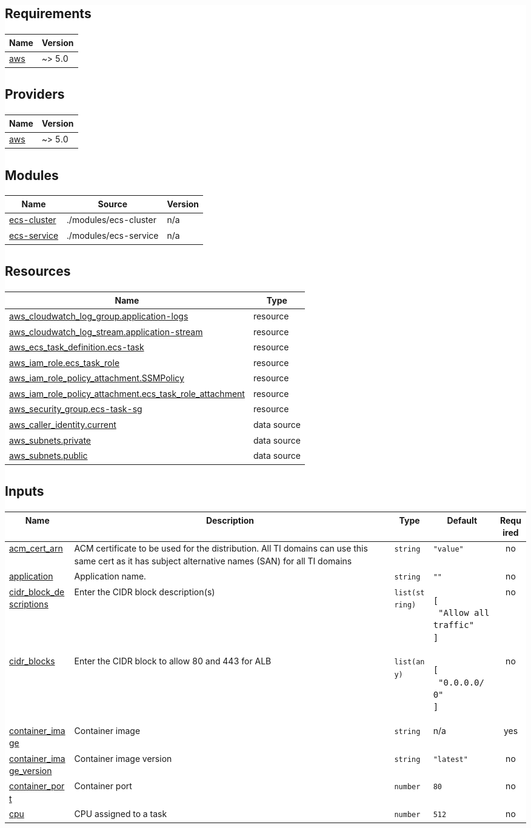 
## Requirements

| Name | Version |
|------|---------|
| <a name="requirement_aws"></a> [aws](#requirement\_aws) | ~> 5.0 |

## Providers

| Name | Version |
|------|---------|
| <a name="provider_aws"></a> [aws](#provider\_aws) | ~> 5.0 |

## Modules

| Name | Source | Version |
|------|--------|---------|
| <a name="module_ecs-cluster"></a> [ecs-cluster](#module\_ecs-cluster) | ./modules/ecs-cluster | n/a |
| <a name="module_ecs-service"></a> [ecs-service](#module\_ecs-service) | ./modules/ecs-service | n/a |

## Resources

| Name | Type |
|------|------|
| [aws_cloudwatch_log_group.application-logs](https://registry.terraform.io/providers/hashicorp/aws/latest/docs/resources/cloudwatch_log_group) | resource |
| [aws_cloudwatch_log_stream.application-stream](https://registry.terraform.io/providers/hashicorp/aws/latest/docs/resources/cloudwatch_log_stream) | resource |
| [aws_ecs_task_definition.ecs-task](https://registry.terraform.io/providers/hashicorp/aws/latest/docs/resources/ecs_task_definition) | resource |
| [aws_iam_role.ecs_task_role](https://registry.terraform.io/providers/hashicorp/aws/latest/docs/resources/iam_role) | resource |
| [aws_iam_role_policy_attachment.SSMPolicy](https://registry.terraform.io/providers/hashicorp/aws/latest/docs/resources/iam_role_policy_attachment) | resource |
| [aws_iam_role_policy_attachment.ecs_task_role_attachment](https://registry.terraform.io/providers/hashicorp/aws/latest/docs/resources/iam_role_policy_attachment) | resource |
| [aws_security_group.ecs-task-sg](https://registry.terraform.io/providers/hashicorp/aws/latest/docs/resources/security_group) | resource |
| [aws_caller_identity.current](https://registry.terraform.io/providers/hashicorp/aws/latest/docs/data-sources/caller_identity) | data source |
| [aws_subnets.private](https://registry.terraform.io/providers/hashicorp/aws/latest/docs/data-sources/subnets) | data source |
| [aws_subnets.public](https://registry.terraform.io/providers/hashicorp/aws/latest/docs/data-sources/subnets) | data source |

## Inputs

| Name | Description | Type | Default | Required |
|------|-------------|------|---------|:--------:|
| <a name="input_acm_cert_arn"></a> [acm\_cert\_arn](#input\_acm\_cert\_arn) | ACM certificate to be used for the distribution. All TI  domains can use this same cert as it has subject alternative names (SAN) for all TI domains | `string` | `"value"` | no |
| <a name="input_application"></a> [application](#input\_application) | Application name. | `string` | `""` | no |
| <a name="input_cidr_block_descriptions"></a> [cidr\_block\_descriptions](#input\_cidr\_block\_descriptions) | Enter the CIDR block description(s) | `list(string)` | <pre>[<br/>  "Allow all traffic"<br/>]</pre> | no |
| <a name="input_cidr_blocks"></a> [cidr\_blocks](#input\_cidr\_blocks) | Enter the CIDR block to allow 80 and 443 for ALB | `list(any)` | <pre>[<br/>  "0.0.0.0/0"<br/>]</pre> | no |
| <a name="input_container_image"></a> [container\_image](#input\_container\_image) | Container image | `string` | n/a | yes |
| <a name="input_container_image_version"></a> [container\_image\_version](#input\_container\_image\_version) | Container image version | `string` | `"latest"` | no |
| <a name="input_container_port"></a> [container\_port](#input\_container\_port) | Container port | `number` | `80` | no |
| <a name="input_cpu"></a> [cpu](#input\_cpu) | CPU assigned to a task | `number` | `512` | no |